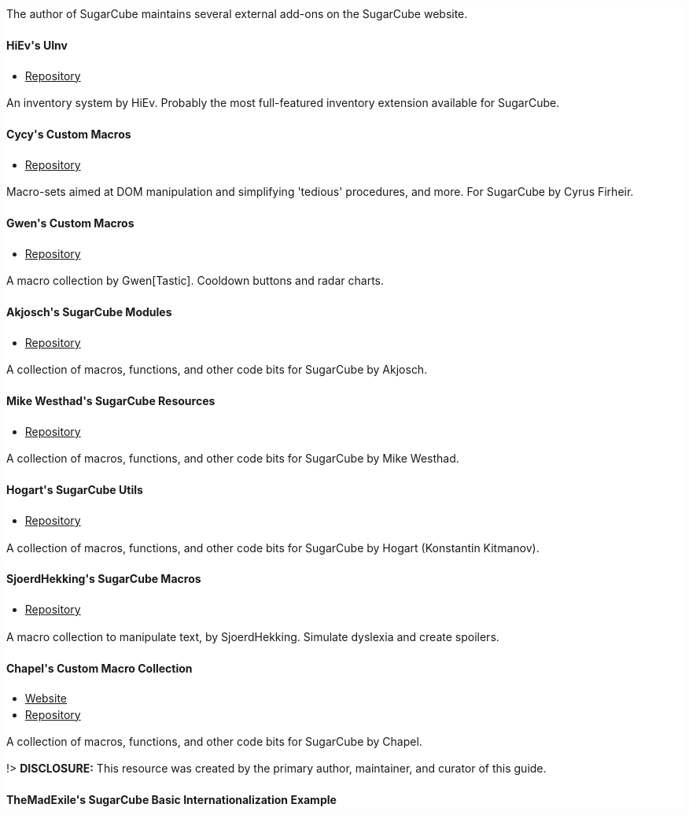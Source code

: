 The author of SugarCube maintains several external add-ons on the SugarCube website.

#### HiEv's UInv

- [Repository](https://github.com/HiEv/UInv)

An inventory system by HiEv. Probably the most full-featured inventory extension available for SugarCube.

#### Cycy's Custom Macros

- [Repository](https://github.com/cyrusfirheir/cycy-wrote-custom-macros)

Macro-sets aimed at DOM manipulation and simplifying 'tedious' procedures, and more. For SugarCube by Cyrus Firheir. 

#### Gwen's Custom Macros

- [Repository](https://github.com/GwenTastic/Custom-Macros-for-Sugarcube)

A macro collection by Gwen[Tastic]. Cooldown buttons and radar charts.

#### Akjosch's SugarCube Modules

- [Repository](https://github.com/Akjosch/sugarcube-modules)

A collection of macros, functions, and other code bits for SugarCube by Akjosch.

#### Mike Westhad's SugarCube Resources

- [Repository](https://github.com/mikewesthad/twine-resources)

A collection of macros, functions, and other code bits for SugarCube by Mike Westhad.

#### Hogart's SugarCube Utils

- [Repository](https://github.com/hogart/sugar-cube-utils)

A collection of macros, functions, and other code bits for SugarCube by Hogart (Konstantin Kitmanov).

#### SjoerdHekking's SugarCube Macros

- [Repository](https://github.com/SjoerdHekking/custom-macros-sugarcube2)

A macro collection to manipulate text, by SjoerdHekking. Simulate dyslexia and create spoilers.

#### Chapel's Custom Macro Collection

- [Website](https://macros.twinelab.net/)
- [Repository](https://github.com/ChapelR/custom-macros-for-sugarcube-2)

A collection of macros, functions, and other code bits for SugarCube by Chapel.

!> **DISCLOSURE:** This resource was created by the primary author, maintainer, and curator of this guide.

#### TheMadExile's SugarCube Basic Internationalization Example
